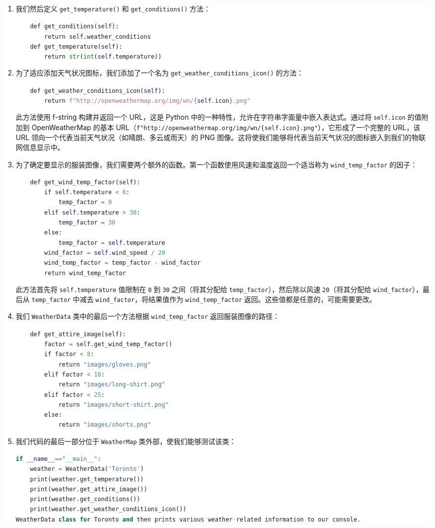 1.  我们然后定义 `get_temperature()` 和 `get_conditions()` 方法：

    ```py
        def get_conditions(self):
            return self.weather_conditions
        def get_temperature(self):
            return str(int(self.temperature))
    ```

1.  为了适应添加天气状况图标，我们添加了一个名为 `get_weather_conditions_icon()` 的方法：

    ```py
        def get_weather_conditions_icon(self):
            return f"http://openweathermap.org/img/wn/{self.icon}.png"
    ```

    此方法使用 f-string 构建并返回一个 URL，这是 Python 中的一种特性，允许在字符串字面量中嵌入表达式。通过将 `self.icon` 的值附加到 OpenWeatherMap 的基本 URL（`f"http://openweathermap.org/img/wn/{self.icon}.png"`），它形成了一个完整的 URL，该 URL 领向一个代表当前天气状况（如晴朗、多云或雨天）的 PNG 图像。这将使我们能够将代表当前天气状况的图标嵌入到我们的物联网信息显示中。

1.  为了确定要显示的服装图像，我们需要两个额外的函数。第一个函数使用风速和温度返回一个适当称为 `wind_temp_factor` 的因子：

    ```py
        def get_wind_temp_factor(self):
            if self.temperature < 0:
                temp_factor = 0
            elif self.temperature > 30:
                temp_factor = 30
            else:
                temp_factor = self.temperature
            wind_factor = self.wind_speed / 20
            wind_temp_factor = temp_factor - wind_factor
            return wind_temp_factor
    ```

    此方法首先将 `self.temperature` 值限制在 `0` 到 `30` 之间（将其分配给 `temp_factor`），然后除以风速 `20`（将其分配给 `wind_factor`），最后从 `temp_factor` 中减去 `wind_factor`，将结果值作为 `wind_temp_factor` 返回。这些值都是任意的，可能需要更改。

1.  我们 `WeatherData` 类中的最后一个方法根据 `wind_temp_factor` 返回服装图像的路径：

    ```py
        def get_attire_image(self):
            factor = self.get_wind_temp_factor()
            if factor < 8:
                return "images/gloves.png"
            elif factor < 18:
                return "images/long-shirt.png"
            elif factor < 25:
                return "images/short-shirt.png"
            else:
                return "images/shorts.png"
    ```

1.  我们代码的最后一部分位于 `WeatherMap` 类外部，使我们能够测试该类：

    ```py
    if __name__=="__main__":
        weather = WeatherData('Toronto')
        print(weather.get_temperature())
        print(weather.get_attire_image())
        print(weather.get_conditions())
        print(weather.get_weather_conditions_icon())
    WeatherData class for Toronto and then prints various weather-related information to our console.
    ```
